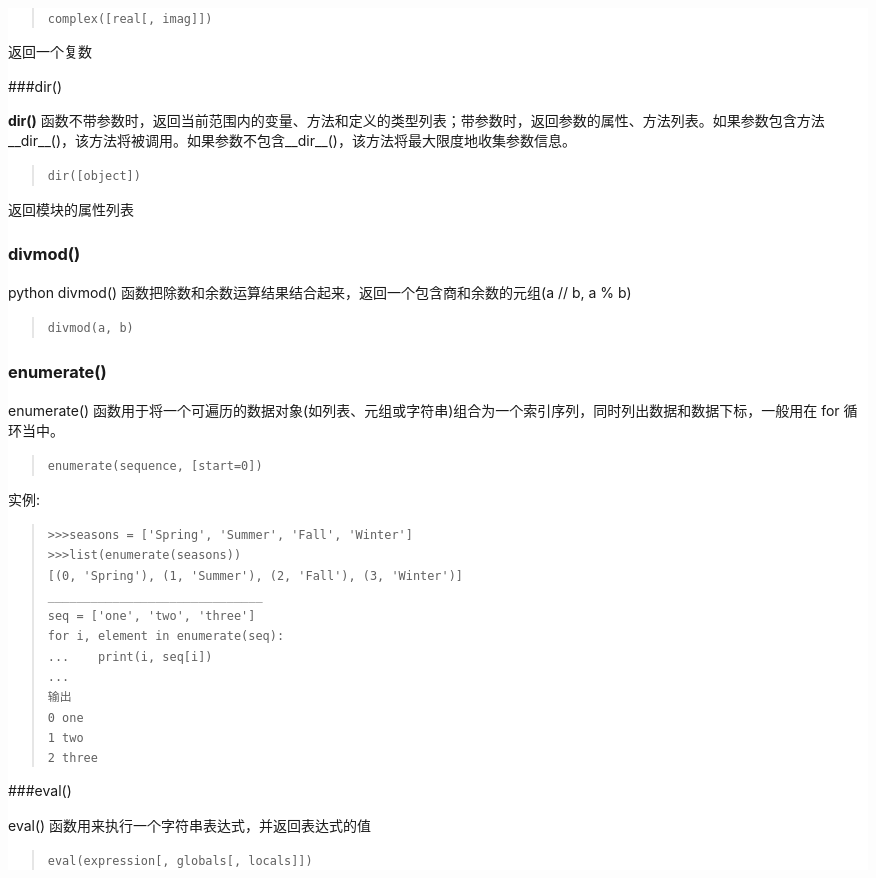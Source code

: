 >```
>complex([real[, imag]])
>```

返回一个复数

###dir()

**dir()** 函数不带参数时，返回当前范围内的变量、方法和定义的类型列表；带参数时，返回参数的属性、方法列表。如果参数包含方法__dir__()，该方法将被调用。如果参数不包含__dir__()，该方法将最大限度地收集参数信息。

>```
>dir([object])
>```

返回模块的属性列表

### divmod()

python divmod() 函数把除数和余数运算结果结合起来，返回一个包含商和余数的元组(a // b, a % b)

>```
>divmod(a, b)
>```

### enumerate()

enumerate() 函数用于将一个可遍历的数据对象(如列表、元组或字符串)组合为一个索引序列，同时列出数据和数据下标，一般用在 for 循环当中。

>```
>enumerate(sequence, [start=0])
>```

实例:

>```
>>>>seasons = ['Spring', 'Summer', 'Fall', 'Winter']
>>>>list(enumerate(seasons))
>[(0, 'Spring'), (1, 'Summer'), (2, 'Fall'), (3, 'Winter')]
>______________________________
>seq = ['one', 'two', 'three']
>for i, element in enumerate(seq):
>...    print(i, seq[i])
>... 
>输出
>0 one
>1 two
>2 three
>
>```

###eval()

eval() 函数用来执行一个字符串表达式，并返回表达式的值

>```
>eval(expression[, globals[, locals]])
>```
